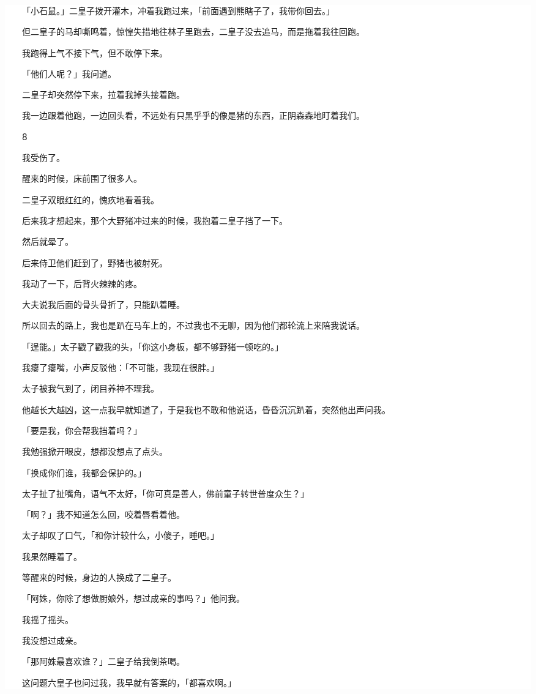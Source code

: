 &emsp;&emsp;「小石鼠。」二皇子拨开灌木，冲着我跑过来，「前面遇到熊瞎子了，我带你回去。」  
  
&emsp;&emsp;但二皇子的马却嘶鸣着，惊惶失措地往林子里跑去，二皇子没去追马，而是拖着我往回跑。  
  
&emsp;&emsp;我跑得上气不接下气，但不敢停下来。  
  
&emsp;&emsp;「他们人呢？」我问道。  
  
&emsp;&emsp;二皇子却突然停下来，拉着我掉头接着跑。  
  
&emsp;&emsp;我一边跟着他跑，一边回头看，不远处有只黑乎乎的像是猪的东西，正阴森森地盯着我们。  
  
&emsp;&emsp;8  
  
&emsp;&emsp;我受伤了。  
  
&emsp;&emsp;醒来的时候，床前围了很多人。  
  
&emsp;&emsp;二皇子双眼红红的，愧疚地看着我。  
  
&emsp;&emsp;后来我才想起来，那个大野猪冲过来的时候，我抱着二皇子挡了一下。  
  
&emsp;&emsp;然后就晕了。  
  
&emsp;&emsp;后来侍卫他们赶到了，野猪也被射死。  
  
&emsp;&emsp;我动了一下，后背火辣辣的疼。  
  
&emsp;&emsp;大夫说我后面的骨头骨折了，只能趴着睡。  
  
&emsp;&emsp;所以回去的路上，我也是趴在马车上的，不过我也不无聊，因为他们都轮流上来陪我说话。  
  
&emsp;&emsp;「逞能。」太子戳了戳我的头，「你这小身板，都不够野猪一顿吃的。」  
  
&emsp;&emsp;我瘪了瘪嘴，小声反驳他：「不可能，我现在很胖。」  
  
&emsp;&emsp;太子被我气到了，闭目养神不理我。  
  
&emsp;&emsp;他越长大越凶，这一点我早就知道了，于是我也不敢和他说话，昏昏沉沉趴着，突然他出声问我。  
  
&emsp;&emsp;「要是我，你会帮我挡着吗？」  
  
&emsp;&emsp;我勉强掀开眼皮，想都没想点了点头。  
  
&emsp;&emsp;「换成你们谁，我都会保护的。」  
  
&emsp;&emsp;太子扯了扯嘴角，语气不太好，「你可真是善人，佛前童子转世普度众生？」  
  
&emsp;&emsp;「啊？」我不知道怎么回，咬着唇看着他。  
  
&emsp;&emsp;太子却叹了口气，「和你计较什么，小傻子，睡吧。」  
  
&emsp;&emsp;我果然睡着了。  
  
&emsp;&emsp;等醒来的时候，身边的人换成了二皇子。  
  
&emsp;&emsp;「阿姝，你除了想做厨娘外，想过成亲的事吗？」他问我。  
  
&emsp;&emsp;我摇了摇头。  
  
&emsp;&emsp;我没想过成亲。  
  
&emsp;&emsp;「那阿姝最喜欢谁？」二皇子给我倒茶喝。  
  
&emsp;&emsp;这问题六皇子也问过我，我早就有答案的，「都喜欢啊。」  
  